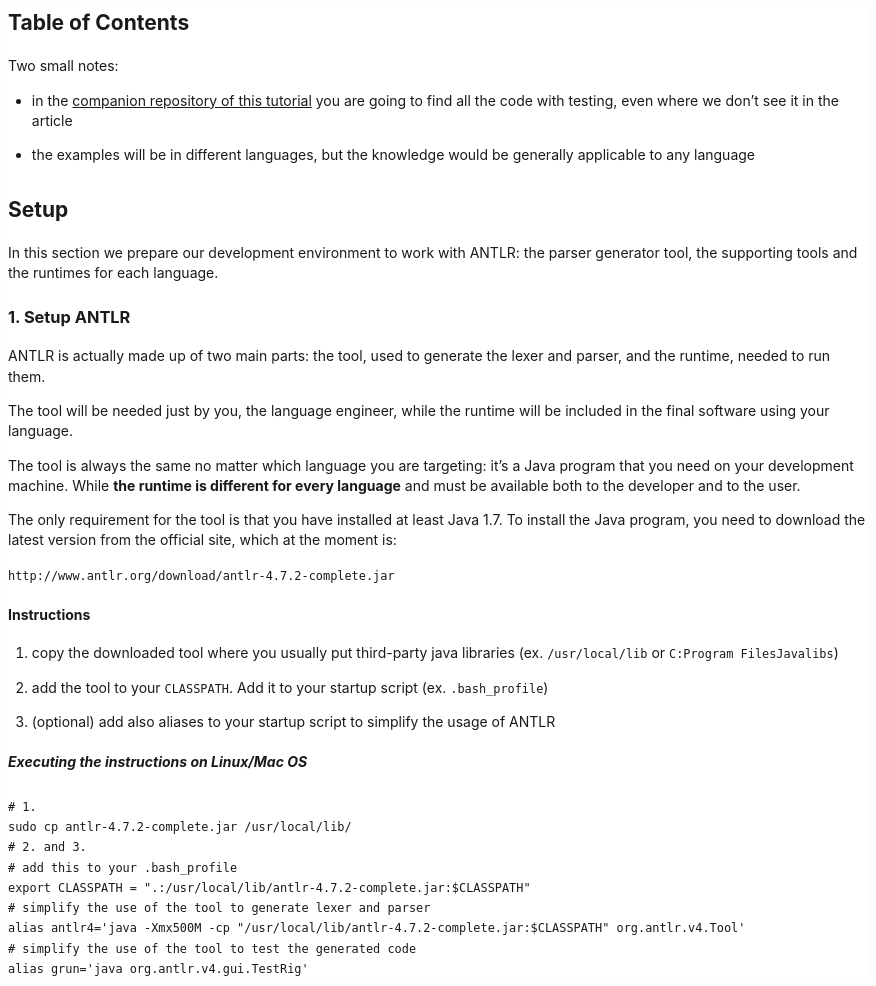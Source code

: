 ## Table of Contents

Two small notes:

- in the [companion repository of this tutorial](https://github.com/gabriele-tomassetti/antlr-mega-tutorial) you are going to find all the code with testing, even where we don’t see it in the article

- the examples will be in different languages, but the knowledge would be generally applicable to any language

## Setup

In this section we prepare our development environment to work with ANTLR: the parser generator tool, the supporting tools and the runtimes for each language.

### 1. Setup ANTLR

ANTLR is actually made up of two main parts: the tool, used to generate the lexer and parser, and the runtime, needed to run them.

The tool will be needed just by you, the language engineer, while the runtime will be included in the final software using your language.

The tool is always the same no matter which language you are targeting: it’s a Java program that you need on your development machine. While **the runtime is different for every language** and must be available both to the developer and to the user.

The only requirement for the tool is that you have installed at least Java 1.7. To install the Java program, you need to download the latest version from the official site, which at the moment is:

    http://www.antlr.org/download/antlr-4.7.2-complete.jar

#### Instructions

1. copy the downloaded tool where you usually put third-party java libraries (ex. `/usr/local/lib` or `C:Program FilesJavalibs`)

2. add the tool to your `CLASSPATH`. Add it to your startup script (ex. `.bash_profile`)

3. (optional) add also aliases to your startup script to simplify the usage of ANTLR

##### Executing the instructions on Linux/Mac OS

    # 1.
    sudo cp antlr-4.7.2-complete.jar /usr/local/lib/
    # 2. and 3.
    # add this to your .bash_profile
    export CLASSPATH = ".:/usr/local/lib/antlr-4.7.2-complete.jar:$CLASSPATH"
    # simplify the use of the tool to generate lexer and parser
    alias antlr4='java -Xmx500M -cp "/usr/local/lib/antlr-4.7.2-complete.jar:$CLASSPATH" org.antlr.v4.Tool'
    # simplify the use of the tool to test the generated code
    alias grun='java org.antlr.v4.gui.TestRig'
